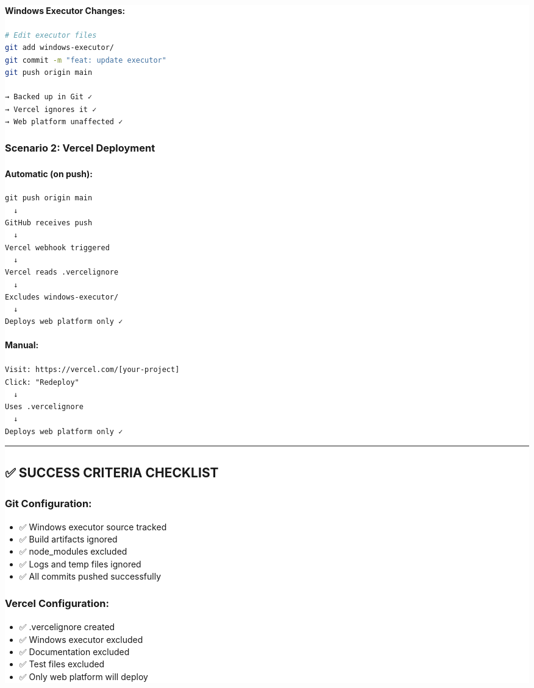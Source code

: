 #### Windows Executor Changes:
```bash
# Edit executor files
git add windows-executor/
git commit -m "feat: update executor"
git push origin main

→ Backed up in Git ✓
→ Vercel ignores it ✓
→ Web platform unaffected ✓
```

### Scenario 2: Vercel Deployment

#### Automatic (on push):
```
git push origin main
  ↓
GitHub receives push
  ↓
Vercel webhook triggered
  ↓
Vercel reads .vercelignore
  ↓
Excludes windows-executor/
  ↓
Deploys web platform only ✓
```

#### Manual:
```
Visit: https://vercel.com/[your-project]
Click: "Redeploy"
  ↓
Uses .vercelignore
  ↓
Deploys web platform only ✓
```

---

## ✅ **SUCCESS CRITERIA CHECKLIST**

### Git Configuration:
- ✅ Windows executor source tracked
- ✅ Build artifacts ignored
- ✅ node_modules excluded
- ✅ Logs and temp files ignored
- ✅ All commits pushed successfully

### Vercel Configuration:
- ✅ .vercelignore created
- ✅ Windows executor excluded
- ✅ Documentation excluded
- ✅ Test files excluded
- ✅ Only web platform will deploy
